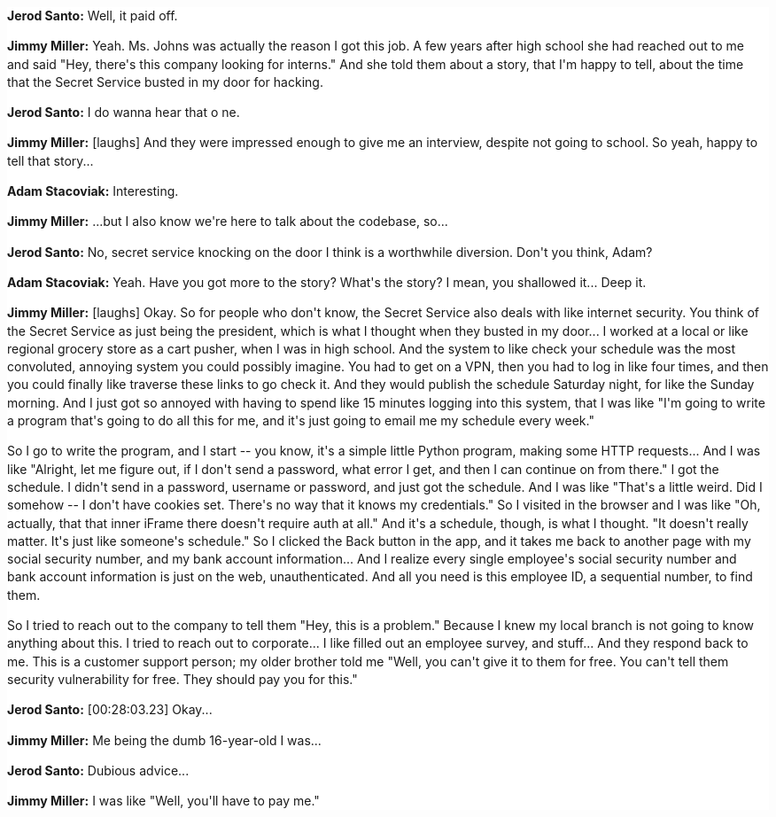 **Jerod Santo:** Well, it paid off.

**Jimmy Miller:** Yeah. Ms. Johns was actually the reason I got this job. A few years after high school she had reached out to me and said "Hey, there's this company looking for interns." And she told them about a story, that I'm happy to tell, about the time that the Secret Service busted in my door for hacking.

**Jerod Santo:** I do wanna hear that o ne.

**Jimmy Miller:** \[laughs\] And they were impressed enough to give me an interview, despite not going to school. So yeah, happy to tell that story...

**Adam Stacoviak:** Interesting.

**Jimmy Miller:** ...but I also know we're here to talk about the codebase, so...

**Jerod Santo:** No, secret service knocking on the door I think is a worthwhile diversion. Don't you think, Adam?

**Adam Stacoviak:** Yeah. Have you got more to the story? What's the story? I mean, you shallowed it... Deep it.

**Jimmy Miller:** \[laughs\] Okay. So for people who don't know, the Secret Service also deals with like internet security. You think of the Secret Service as just being the president, which is what I thought when they busted in my door... I worked at a local or like regional grocery store as a cart pusher, when I was in high school. And the system to like check your schedule was the most convoluted, annoying system you could possibly imagine. You had to get on a VPN, then you had to log in like four times, and then you could finally like traverse these links to go check it. And they would publish the schedule Saturday night, for like the Sunday morning. And I just got so annoyed with having to spend like 15 minutes logging into this system, that I was like "I'm going to write a program that's going to do all this for me, and it's just going to email me my schedule every week."

So I go to write the program, and I start -- you know, it's a simple little Python program, making some HTTP requests... And I was like "Alright, let me figure out, if I don't send a password, what error I get, and then I can continue on from there." I got the schedule. I didn't send in a password, username or password, and just got the schedule. And I was like "That's a little weird. Did I somehow -- I don't have cookies set. There's no way that it knows my credentials." So I visited in the browser and I was like "Oh, actually, that that inner iFrame there doesn't require auth at all." And it's a schedule, though, is what I thought. "It doesn't really matter. It's just like someone's schedule." So I clicked the Back button in the app, and it takes me back to another page with my social security number, and my bank account information... And I realize every single employee's social security number and bank account information is just on the web, unauthenticated. And all you need is this employee ID, a sequential number, to find them.

So I tried to reach out to the company to tell them "Hey, this is a problem." Because I knew my local branch is not going to know anything about this. I tried to reach out to corporate... I like filled out an employee survey, and stuff... And they respond back to me. This is a customer support person; my older brother told me "Well, you can't give it to them for free. You can't tell them security vulnerability for free. They should pay you for this."

**Jerod Santo:** \[00:28:03.23\] Okay...

**Jimmy Miller:** Me being the dumb 16-year-old I was...

**Jerod Santo:** Dubious advice...

**Jimmy Miller:** I was like "Well, you'll have to pay me."
